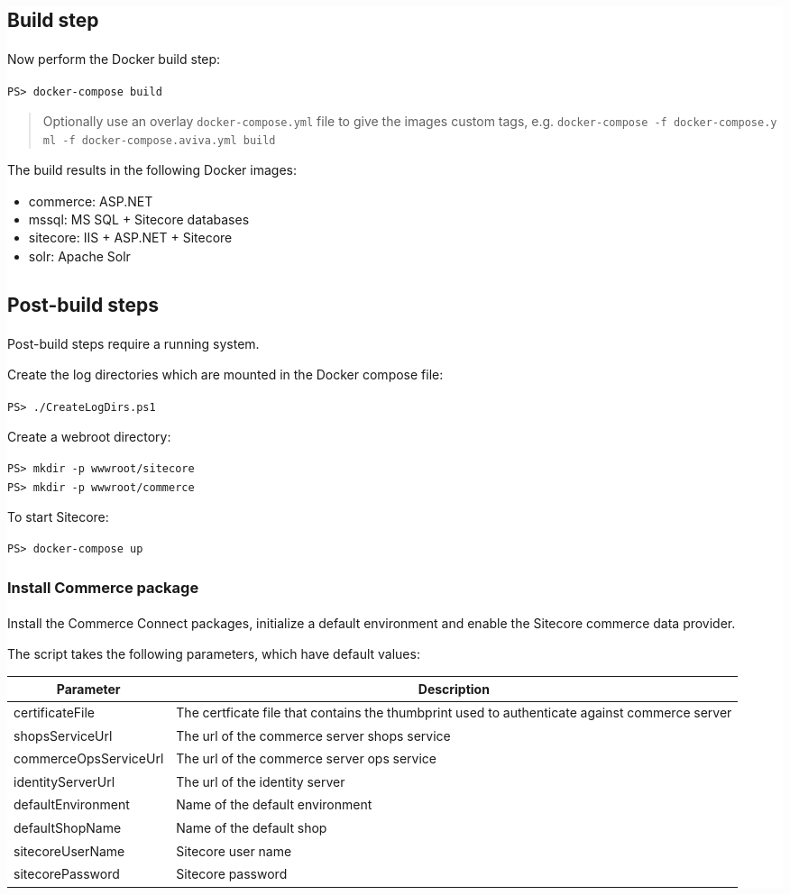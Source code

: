 ## Build step
Now perform the Docker build step:
```
PS> docker-compose build
```

> Optionally use an overlay `docker-compose.yml` file to give the images custom tags, e.g. `docker-compose -f docker-compose.yml -f docker-compose.aviva.yml build`

The build results in the following Docker images:
- commerce: ASP.NET
- mssql: MS SQL + Sitecore databases
- sitecore: IIS + ASP.NET + Sitecore
- solr: Apache Solr

## Post-build steps
Post-build steps require a running system. 

Create the log directories which are mounted in the Docker compose file:
```
PS> ./CreateLogDirs.ps1
```

Create a webroot directory:
```
PS> mkdir -p wwwroot/sitecore
PS> mkdir -p wwwroot/commerce
```

To start Sitecore:
```
PS> docker-compose up
```

### Install Commerce package
Install the Commerce Connect packages, initialize a default environment and enable the Sitecore commerce data provider. 

The script takes the following parameters, which have default values:

| Parameter                 | Description                                      |
| ------------------------- | ------------------------------------------------ |
| certificateFile           | The certficate file that contains the thumbprint used to authenticate against commerce server  |
| shopsServiceUrl           | The url of the commerce server shops service     |
| commerceOpsServiceUrl     | The url of the commerce server ops service       |
| identityServerUrl         | The url of the identity server                   |
| defaultEnvironment        | Name of the default environment                  |
| defaultShopName           | Name of the default shop                         |
| sitecoreUserName          | Sitecore user name                               |
| sitecorePassword          | Sitecore password                                |
